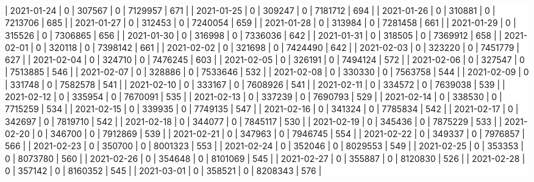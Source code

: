 | 2021-01-24 | 0 | 307567 | 0 | 7129957 | 671 |
| 2021-01-25 | 0 | 309247 | 0 | 7181712 | 694 |
| 2021-01-26 | 0 | 310881 | 0 | 7213706 | 685 |
| 2021-01-27 | 0 | 312453 | 0 | 7240054 | 659 |
| 2021-01-28 | 0 | 313984 | 0 | 7281458 | 661 |
| 2021-01-29 | 0 | 315526 | 0 | 7306865 | 656 |
| 2021-01-30 | 0 | 316998 | 0 | 7336036 | 642 |
| 2021-01-31 | 0 | 318505 | 0 | 7369912 | 658 |
| 2021-02-01 | 0 | 320118 | 0 | 7398142 | 661 |
| 2021-02-02 | 0 | 321698 | 0 | 7424490 | 642 |
| 2021-02-03 | 0 | 323220 | 0 | 7451779 | 627 |
| 2021-02-04 | 0 | 324710 | 0 | 7476245 | 603 |
| 2021-02-05 | 0 | 326191 | 0 | 7494124 | 572 |
| 2021-02-06 | 0 | 327547 | 0 | 7513885 | 546 |
| 2021-02-07 | 0 | 328886 | 0 | 7533646 | 532 |
| 2021-02-08 | 0 | 330330 | 0 | 7563758 | 544 |
| 2021-02-09 | 0 | 331748 | 0 | 7582578 | 541 |
| 2021-02-10 | 0 | 333167 | 0 | 7608926 | 541 |
| 2021-02-11 | 0 | 334572 | 0 | 7639038 | 539 |
| 2021-02-12 | 0 | 335954 | 0 | 7670091 | 535 |
| 2021-02-13 | 0 | 337239 | 0 | 7690793 | 529 |
| 2021-02-14 | 0 | 338530 | 0 | 7715259 | 534 |
| 2021-02-15 | 0 | 339935 | 0 | 7749135 | 547 |
| 2021-02-16 | 0 | 341324 | 0 | 7785834 | 542 |
| 2021-02-17 | 0 | 342697 | 0 | 7819710 | 542 |
| 2021-02-18 | 0 | 344077 | 0 | 7845117 | 530 |
| 2021-02-19 | 0 | 345436 | 0 | 7875229 | 533 |
| 2021-02-20 | 0 | 346700 | 0 | 7912869 | 539 |
| 2021-02-21 | 0 | 347963 | 0 | 7946745 | 554 |
| 2021-02-22 | 0 | 349337 | 0 | 7976857 | 566 |
| 2021-02-23 | 0 | 350700 | 0 | 8001323 | 553 |
| 2021-02-24 | 0 | 352046 | 0 | 8029553 | 549 |
| 2021-02-25 | 0 | 353353 | 0 | 8073780 | 560 |
| 2021-02-26 | 0 | 354648 | 0 | 8101069 | 545 |
| 2021-02-27 | 0 | 355887 | 0 | 8120830 | 526 |
| 2021-02-28 | 0 | 357142 | 0 | 8160352 | 545 |
| 2021-03-01 | 0 | 358521 | 0 | 8208343 | 576 |